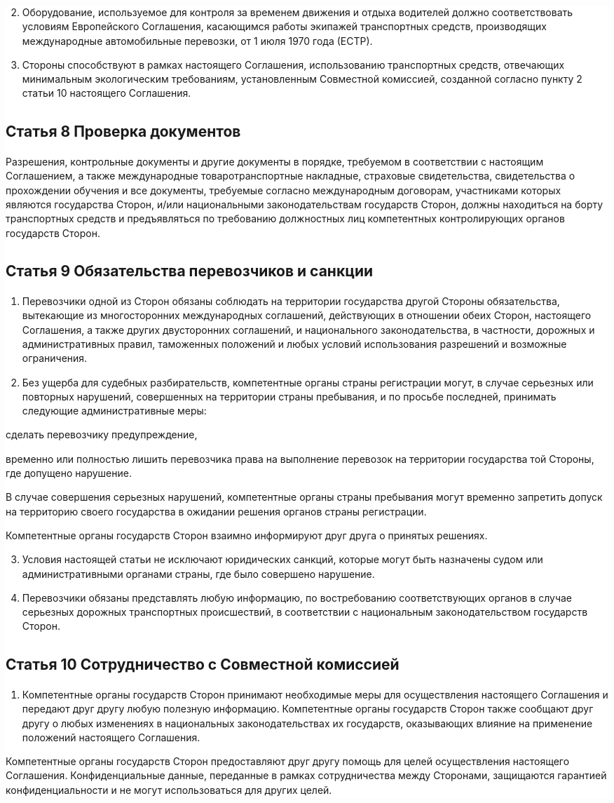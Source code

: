 2. Оборудование, используемое для контроля за временем движения и отдыха водителей должно соответствовать условиям Европейского Соглашения, касающимся работы экипажей транспортных средств, производящих международные автомобильные перевозки, от 1 июля 1970 года (ЕСТР).

3. Стороны способствуют в рамках настоящего Соглашения, использованию транспортных средств, отвечающих минимальным экологическим требованиям, установленным Совместной комиссией, созданной согласно пункту 2 статьи 10 настоящего Соглашения.

## Статья 8 Проверка документов

Разрешения, контрольные документы и другие документы в порядке, требуемом в соответствии с настоящим Соглашением, а также международные товаротранспортные накладные, страховые свидетельства, свидетельства о прохождении обучения и все документы, требуемые согласно международным договорам, участниками которых являются государства Сторон, и/или национальными законодательствам государств Сторон, должны находиться на борту транспортных средств и предъявляться по требованию должностных лиц компетентных контролирующих органов государств Сторон.

## Статья 9 Обязательства перевозчиков и санкции

1. Перевозчики одной из Сторон обязаны соблюдать на территории государства другой Стороны обязательства, вытекающие из многосторонних международных соглашений, действующих в отношении обеих Сторон, настоящего Соглашения, а также других двусторонних соглашений, и национального законодательства, в частности, дорожных и административных правил, таможенных положений и любых условий использования разрешений и возможные ограничения.

2. Без ущерба для судебных разбирательств, компетентные органы страны регистрации могут, в случае серьезных или повторных нарушений, совершенных на территории страны пребывания, и по просьбе последней, принимать следующие административные меры:

сделать перевозчику предупреждение,

временно или полностью лишить перевозчика права на выполнение перевозок на территории государства той Стороны, где допущено нарушение.

В случае совершения серьезных нарушений, компетентные органы страны пребывания могут временно запретить допуск на территорию своего государства в ожидании решения органов страны регистрации.

Компетентные органы государств Сторон взаимно информируют друг друга о принятых решениях.

3. Условия настоящей статьи не исключают юридических санкций, которые могут быть назначены судом или административными органами страны, где было совершено нарушение.

4. Перевозчики обязаны представлять любую информацию, по востребованию соответствующих органов в случае серьезных дорожных транспортных происшествий, в соответствии с национальным законодательством государств Сторон.

## Статья 10 Сотрудничество с Совместной комиссией

1. Компетентные органы государств Сторон принимают необходимые меры для осуществления настоящего Соглашения и передают друг другу любую полезную информацию. Компетентные органы государств Сторон также сообщают друг другу о любых изменениях в национальных законодательствах их государств, оказывающих влияние на применение положений настоящего Соглашения.

Компетентные органы государств Сторон предоставляют друг другу помощь для целей осуществления настоящего Соглашения. Конфиденциальные данные, переданные в рамках сотрудничества между Сторонами, защищаются гарантией конфиденциальности и не могут использоваться для других целей.
